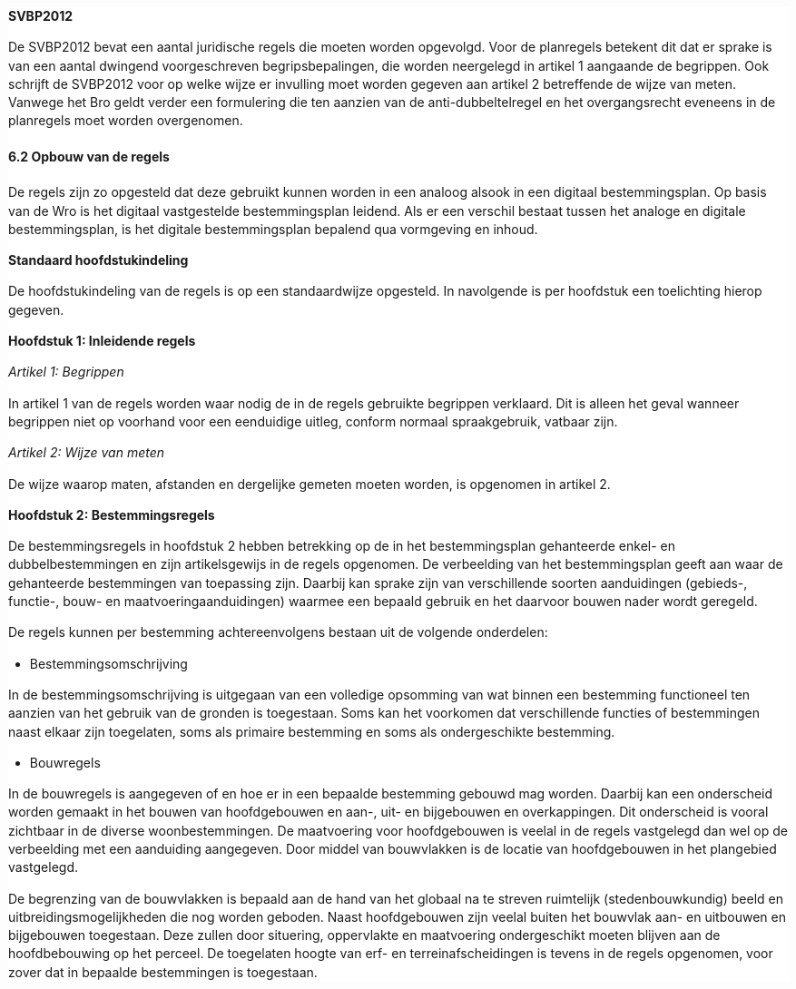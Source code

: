 **SVBP2012**

De SVBP2012 bevat een aantal juridische regels die moeten worden opgevolgd. Voor de planregels betekent dit dat er sprake is van een aantal dwingend voorgeschreven begripsbepalingen, die worden neergelegd in artikel 1 aangaande de begrippen. Ook schrijft de SVBP2012 voor op welke wijze er invulling moet worden gegeven aan artikel 2 betreffende de wijze van meten. Vanwege het Bro geldt verder een formulering die ten aanzien van de anti\-dubbeltelregel en het overgangsrecht eveneens in de planregels moet worden overgenomen.

#### 6\.2 Opbouw van de regels

De regels zijn zo opgesteld dat deze gebruikt kunnen worden in een analoog alsook in een digitaal bestemmingsplan. Op basis van de Wro is het digitaal vastgestelde bestemmingsplan leidend. Als er een verschil bestaat tussen het analoge en digitale bestemmingsplan, is het digitale bestemmingsplan bepalend qua vormgeving en inhoud.

**Standaard hoofdstukindeling**

De hoofdstukindeling van de regels is op een standaardwijze opgesteld. In navolgende is per hoofdstuk een toelichting hierop gegeven.

**Hoofdstuk 1: Inleidende regels**

*Artikel 1: Begrippen*

In artikel 1 van de regels worden waar nodig de in de regels gebruikte begrippen verklaard. Dit is alleen het geval wanneer begrippen niet op voorhand voor een eenduidige uitleg, conform normaal spraakgebruik, vatbaar zijn.

*Artikel 2: Wijze van meten*

De wijze waarop maten, afstanden en dergelijke gemeten moeten worden, is opgenomen in artikel 2\.

**Hoofdstuk 2: Bestemmingsregels**

De bestemmingsregels in hoofdstuk 2 hebben betrekking op de in het bestemmingsplan gehanteerde enkel\- en dubbelbestemmingen en zijn artikelsgewijs in de regels opgenomen. De verbeelding van het bestemmingsplan geeft aan waar de gehanteerde bestemmingen van toepassing zijn. Daarbij kan sprake zijn van verschillende soorten aanduidingen (gebieds\-, functie\-, bouw\- en maatvoeringaanduidingen) waarmee een bepaald gebruik en het daarvoor bouwen nader wordt geregeld.

De regels kunnen per bestemming achtereenvolgens bestaan uit de volgende onderdelen:

* Bestemmingsomschrijving

In de bestemmingsomschrijving is uitgegaan van een volledige opsomming van wat binnen een bestemming functioneel ten aanzien van het gebruik van de gronden is toegestaan. Soms kan het voorkomen dat verschillende functies of bestemmingen naast elkaar zijn toegelaten, soms als primaire bestemming en soms als ondergeschikte bestemming.

* Bouwregels

In de bouwregels is aangegeven of en hoe er in een bepaalde bestemming gebouwd mag worden. Daarbij kan een onderscheid worden gemaakt in het bouwen van hoofdgebouwen en aan\-, uit\- en bijgebouwen en overkappingen. Dit onderscheid is vooral zichtbaar in de diverse woonbestemmingen. De maatvoering voor hoofdgebouwen is veelal in de regels vastgelegd dan wel op de verbeelding met een aanduiding aangegeven. Door middel van bouwvlakken is de locatie van hoofdgebouwen in het plangebied vastgelegd.

De begrenzing van de bouwvlakken is bepaald aan de hand van het globaal na te streven ruimtelijk (stedenbouwkundig) beeld en uitbreidingsmogelijkheden die nog worden geboden. Naast hoofdgebouwen zijn veelal buiten het bouwvlak aan\- en uitbouwen en bijgebouwen toegestaan. Deze zullen door situering, oppervlakte en maatvoering ondergeschikt moeten blijven aan de hoofdbebouwing op het perceel. De toegelaten hoogte van erf\- en terreinafscheidingen is tevens in de regels opgenomen, voor zover dat in bepaalde bestemmingen is toegestaan.
